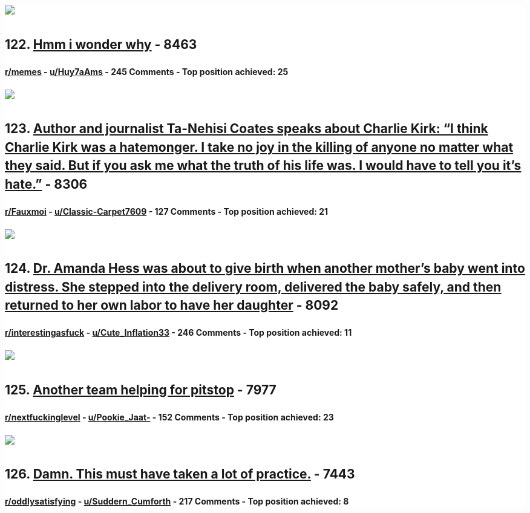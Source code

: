 <a href="https://www.telegraph.co.uk/world-news/2025/09/29/thomas-jacob-sanford-mormon-church-gunman-trump-supporter/"><img src="https://external-preview.redd.it/3aYX1YpNMvOiK8gQEVo9x5P6J8WF_V3-83PgCQG2m74.jpeg?width=140&amp;height=78&amp;crop=140:78,smart&amp;auto=webp&amp;s=dfe281ba6f15d059be321d91f923e51f6a6a0f40"></img></a>

## 122. [Hmm i wonder why](http://reddit.com/r/memes/comments/1ntj1c3/hmm_i_wonder_why/) - 8463
#### [r/memes](http://reddit.com/r/memes) - [u/Huy7aAms](http://reddit.com/u/Huy7aAms) - 245 Comments - Top position achieved: 25

<a href="https://i.redd.it/m5g043fy24sf1.png"><img src="https://b.thumbs.redditmedia.com/s5rKzjYn7xDmeeEF4MPiGSIFk1eA0OIBEp-L9AfPGVg.jpg"></img></a>

## 123. [Author and journalist Ta-Nehisi Coates speaks about Charlie Kirk: “I think Charlie Kirk was a hatemonger. I take no joy in the killing of anyone no matter what they said. But if you ask me what the truth of his life was. I would have to tell you it’s hate.”](http://reddit.com/r/Fauxmoi/comments/1ntxtbg/author_and_journalist_tanehisi_coates_speaks/) - 8306
#### [r/Fauxmoi](http://reddit.com/r/Fauxmoi) - [u/Classic-Carpet7609](http://reddit.com/u/Classic-Carpet7609) - 127 Comments - Top position achieved: 21

<a href="https://v.redd.it/4ss3bydxw6sf1"><img src="https://external-preview.redd.it/OXF4NHlwZXh3NnNmMQ86f88i6BlVxeDKPw1goxVs1LBF06DpvCt7up9Btlvc.png?width=140&amp;height=78&amp;crop=140:78,smart&amp;format=jpg&amp;v=enabled&amp;lthumb=true&amp;s=d302367607ad3a882368c1305a081d69ff4f6bee"></img></a>

## 124. [Dr. Amanda Hess was about to give birth when another mother’s baby went into distress. She stepped into the delivery room, delivered the baby safely, and then returned to her own labor to have her daughter](http://reddit.com/r/interestingasfuck/comments/1nt7qs5/dr_amanda_hess_was_about_to_give_birth_when/) - 8092
#### [r/interestingasfuck](http://reddit.com/r/interestingasfuck) - [u/Cute_Inflation33](http://reddit.com/u/Cute_Inflation33) - 246 Comments - Top position achieved: 11

<a href="https://i.redd.it/gtinoz0gw0sf1.jpeg"><img src="https://b.thumbs.redditmedia.com/ha9gyJe0Prepk2uxMZ4QBcqRigQaikcyfDZPQmKRgeo.jpg"></img></a>

## 125. [Another team helping for pitstop](http://reddit.com/r/nextfuckinglevel/comments/1ntcfnd/another_team_helping_for_pitstop/) - 7977
#### [r/nextfuckinglevel](http://reddit.com/r/nextfuckinglevel) - [u/Pookie_Jaat-](http://reddit.com/u/Pookie_Jaat-) - 152 Comments - Top position achieved: 23

<a href="https://v.redd.it/umuv6v4vb2sf1"><img src="https://external-preview.redd.it/ZXJteWR4NHZiMnNmMdXCRQEIQRIoITW8YxTdUKi-pkcybZeoalwQBcCYHIew.png?width=140&amp;height=136&amp;crop=140:136,smart&amp;format=jpg&amp;v=enabled&amp;lthumb=true&amp;s=0e9e7682eba07492023e1e3787aab48cfd14c400"></img></a>

## 126. [Damn. This must have taken a lot of practice.](http://reddit.com/r/oddlysatisfying/comments/1ntdlpo/damn_this_must_have_taken_a_lot_of_practice/) - 7443
#### [r/oddlysatisfying](http://reddit.com/r/oddlysatisfying) - [u/Suddern_Cumforth](http://reddit.com/u/Suddern_Cumforth) - 217 Comments - Top position achieved: 8

